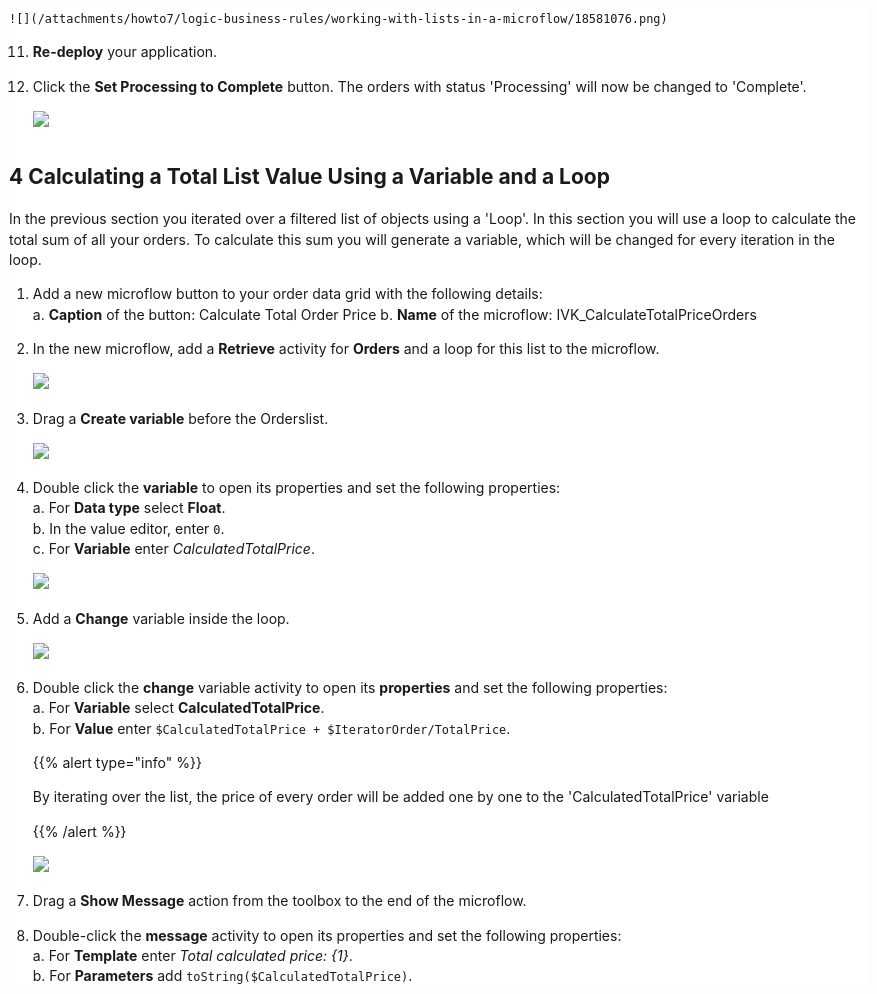     ![](/attachments/howto7/logic-business-rules/working-with-lists-in-a-microflow/18581076.png)

11. **Re-deploy** your application.
12. Click the **Set Processing to Complete** button. The orders with status 'Processing' will now be changed to 'Complete'.

    ![](/attachments/howto7/logic-business-rules/working-with-lists-in-a-microflow/18581113.png)

## 4 Calculating a Total List Value Using a Variable and a Loop

In the previous section you iterated over a filtered list of objects using a 'Loop'. In this section you will use a loop to calculate the total sum of all your orders. To calculate this sum you will generate a variable, which will be changed for every iteration in the loop.  

1.  Add a new microflow button to your order data grid with the following details:</br>
    a. **Caption** of the button:  Calculate Total Order Price
    b. **Name** of the microflow: IVK_CalculateTotalPriceOrders
2.  In the new microflow, add a **Retrieve** activity for **Orders** and a loop for this list to the microflow.

    ![](/attachments/howto7/logic-business-rules/working-with-lists-in-a-microflow/18581106.png)

3.  Drag a **Create variable** before the Orderslist.

    ![](/attachments/howto7/logic-business-rules/working-with-lists-in-a-microflow/18581073.png)

4.  Double click the **variable** to open its properties and set the following properties:</br>
    a.  For **Data type** select **Float**.</br>
    b.  In the value editor, enter `0`.</br>
    c.  For **Variable** enter *CalculatedTotalPrice*.</br>

    ![](/attachments/howto7/logic-business-rules/working-with-lists-in-a-microflow/float.png)
    
5.  Add a **Change** variable inside the loop.

    ![](/attachments/howto7/logic-business-rules/working-with-lists-in-a-microflow/18581069.png)

6.  Double click the **change** variable activity to open its **properties** and set the following properties:<br>
    a. For **Variable** select **CalculatedTotalPrice**.<br>
    b. For **Value** enter `$CalculatedTotalPrice + $IteratorOrder/TotalPrice`.<br>

    {{% alert type="info" %}}

    By iterating over the list, the price of every order will be added one by one to the 'CalculatedTotalPrice' variable

    {{% /alert %}}

    ![](/attachments/howto7/logic-business-rules/working-with-lists-in-a-microflow/18581067.png)

7.  Drag a **Show Message** action from the toolbox to the end of the microflow.
8.  Double-click the **message** activity to open its properties and set the following properties:<br>
    a.  For **Template** enter *Total calculated price: {1}*.<br>
    b.  For **Parameters** add `toString($CalculatedTotalPrice)`.<br>
